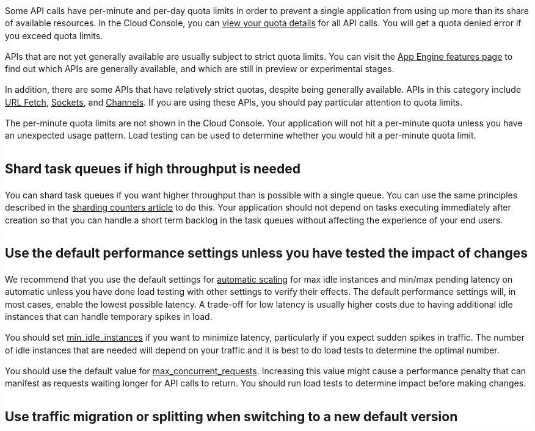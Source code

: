 Some API calls have per-minute and per-day quota limits in order to prevent a
single application from using up more than its share of available resources. In
the Cloud Console, you can [view your quota details][quotas] for all API calls.
You will get a quota denied error if you exceed quota limits.

[quotas]: https://console.cloud.google.com/project/_/appengine/quotas

APIs that are not yet generally available are usually subject to strict quota
limits. You can visit the [App Engine features page][standard_env] to find out
which APIs are generally available, and which are still in preview or
experimental stages.

[standard_env]: https://cloud.google.com/appengine/docs/about-the-standard-environment

In addition, there are some APIs that have relatively strict quotas, despite
being generally available. APIs in this category include [URL Fetch][urlfetch],
[Sockets][sockets], and [Channels][channels]. If you are using these APIs, you
should pay particular attention to quota limits.

[urlfetch]: https://cloud.google.com/appengine/docs/about-the-standard-environment#urlfetch
[sockets]: https://cloud.google.com/appengine/docs/about-the-standard-environment#sockets
[channels]: https://cloud.google.com/appengine/docs/about-the-standard-environment#channel

The per-minute quota limits are not shown in the Cloud Console. Your application
will not hit a per-minute quota unless you have an unexpected usage pattern.
Load testing can be used to determine whether you would hit a per-minute quota
limit.

## Shard task queues if high throughput is needed

You can shard task queues if you want higher throughput than is possible with a
single queue. You can use the same principles described in the
[sharding counters article][counters] to do this. Your application should not
depend on tasks executing immediately after creation so that you can handle a
short term backlog in the task queues without affecting the experience of your
end users.

[counters]: https://cloud.google.com/appengine/articles/sharding_counters

## Use the default performance settings unless you have tested the impact of changes

We recommend that you use the default settings for [automatic scaling][auto_scaling]
for max idle instances and min/max pending latency on automatic unless you have
done load testing with other settings to verify their effects. The default
performance settings will, in most cases, enable the lowest possible latency. A
trade-off for low latency is usually higher costs due to having additional idle
instances that can handle temporary spikes in load.

[auto_scaling]: https://cloud.google.com/appengine/docs/python/an-overview-of-app-engine#Python_Instance_scaling_and_class

You should set [min_idle_instances][idle] if you want to minimize latency,
particularly if you expect sudden spikes in traffic. The number of idle
instances that are needed will depend on your traffic and it is best to do load
tests to determine the optimal number.

[idle]: https://cloud.google.com/appengine/docs/python/config/appref#min_idle_instances

You should use the default value for [max_concurrent_requests][concurrent].
Increasing this value might cause a performance penalty that can manifest as
requests waiting longer for API calls to return. You should run load tests to
determine impact before making changes.

[concurrent]: https://cloud.google.com/appengine/docs/python/config/appref#max_concurrent_requests

## Use traffic migration or splitting when switching to a new default version


[flush_memcache]: https://console.cloud.google.com/appengine/memcache
[chaos_monkey]: http://techblog.netflix.com/2012/07/chaos-monkey-released-into-wild.html
[errors]: https://cloud.google.com/appengine/articles/handling_datastore_errors
[contention]: https://cloud.google.com/appengine/articles/scaling/contention
[bigtable]: https://research.google.com/archive/bigtable.html
[ikaisays]: http://ikaisays.com/2011/01/25/app-engine-datastore-tip-monotonically-increasing-values-are-bad/
[billing]: https://cloud.google.com/appengine/docs/python/console#billing
[settings]: https://console.cloud.google.com/appengine/settings
[traffic]: https://cloud.google.com/appengine/docs/python/migrating-traffic
[split-traffic]: https://cloud.google.com/appengine/docs/python/splitting-traffic
[dedicated_memcache]: https://cloud.google.com/appengine/docs/python/memcache/
[herd]: https://wikipedia.org/wiki/Thundering_herd_problem
[gcs_client]: https://github.com/GoogleCloudPlatform/appengine-gcs-client/
[retry_java]: https://github.com/GoogleCloudPlatform/appengine-gcs-client/blob/master/java/src/main/java/com/google/appengine/tools/cloudstorage/RetryHelper.java
[utils_py]: https://github.com/GoogleCloudPlatform/appengine-gcs-client/blob/master/python/src/cloudstorage/api_utils.py
[task]: https://cloud.google.com/appengine/docs/python/taskqueue/tasks#Task_name
[websocket]: http://en.wikipedia.org/wiki/WebSocket
[memcache_how]: https://cloud.google.com/appengine/articles/scaling/memcache#how
[scaling_overview]: https://cloud.google.com/appengine/articles/scaling/overview
[appengine_load]: https://www.youtube.com/watch?v=T_BQevqRp44
[building_apps]: https://sites.google.com/site/io/building-scalable-web-applications-with-google-app-engine